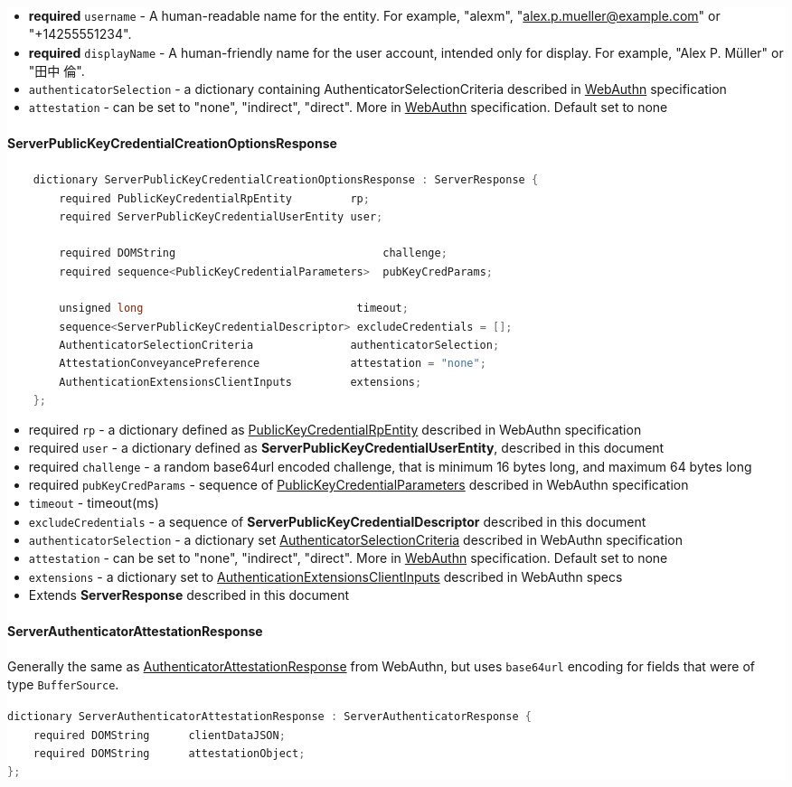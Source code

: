 * **required** `username`    - A human-readable name for the entity. For example, "alexm", "alex.p.mueller@example.com" or "+14255551234".
* **required** `displayName` - A human-friendly name for the user account, intended only for display. For example, "Alex P. Müller" or "田中 倫".
* `authenticatorSelection` - a dictionary containing AuthenticatorSelectionCriteria described in [WebAuthn](https://w3c.github.io/webauthn/#authenticatorSelection) specification
* `attestation` - can be set to "none", "indirect", "direct". More in [WebAuthn](https://w3c.github.io/webauthn/#enumdef-attestationconveyancepreference) specification. Default set to none

#### ServerPublicKeyCredentialCreationOptionsResponse
```java
    dictionary ServerPublicKeyCredentialCreationOptionsResponse : ServerResponse {
        required PublicKeyCredentialRpEntity         rp;
        required ServerPublicKeyCredentialUserEntity user;

        required DOMString                                challenge;
        required sequence<PublicKeyCredentialParameters>  pubKeyCredParams;

        unsigned long                                 timeout;
        sequence<ServerPublicKeyCredentialDescriptor> excludeCredentials = [];
        AuthenticatorSelectionCriteria               authenticatorSelection;
        AttestationConveyancePreference              attestation = "none";
        AuthenticationExtensionsClientInputs         extensions;
    };
```

* required `rp`               -  a dictionary defined as [PublicKeyCredentialRpEntity](https://w3c.github.io/webauthn/#dictdef-publickeycredentialrpentity) described in WebAuthn specification
* required `user`             - a dictionary defined as **ServerPublicKeyCredentialUserEntity**, described in this document
* required `challenge`        - a random base64url encoded challenge, that is minimum 16 bytes long, and maximum 64 bytes long
* required `pubKeyCredParams` - sequence of [PublicKeyCredentialParameters](https://w3c.github.io/webauthn/#dictdef-publickeycredentialparameters) described in WebAuthn specification
* `timeout`                   - timeout(ms)
* `excludeCredentials`        - a sequence of **ServerPublicKeyCredentialDescriptor** described in this document
* `authenticatorSelection`    - a dictionary set [AuthenticatorSelectionCriteria](https://w3c.github.io/webauthn/#authenticatorSelection) described in WebAuthn specification
* `attestation`               - can be set to "none", "indirect", "direct". More in [WebAuthn](https://w3c.github.io/webauthn/#enumdef-attestationconveyancepreference) specification. Default set to none
* `extensions`                - a dictionary set to [AuthenticationExtensionsClientInputs](https://w3c.github.io/webauthn/#iface-authentication-extensions-client-inputs) described in WebAuthn specs
* Extends **ServerResponse** described in this document

#### ServerAuthenticatorAttestationResponse
Generally the same as [AuthenticatorAttestationResponse](https://w3c.github.io/webauthn/#authenticatorattestationresponse) from WebAuthn, but uses `base64url` encoding for fields that were of type `BufferSource`.

```java
dictionary ServerAuthenticatorAttestationResponse : ServerAuthenticatorResponse {
    required DOMString      clientDataJSON;
    required DOMString      attestationObject;
};
```
